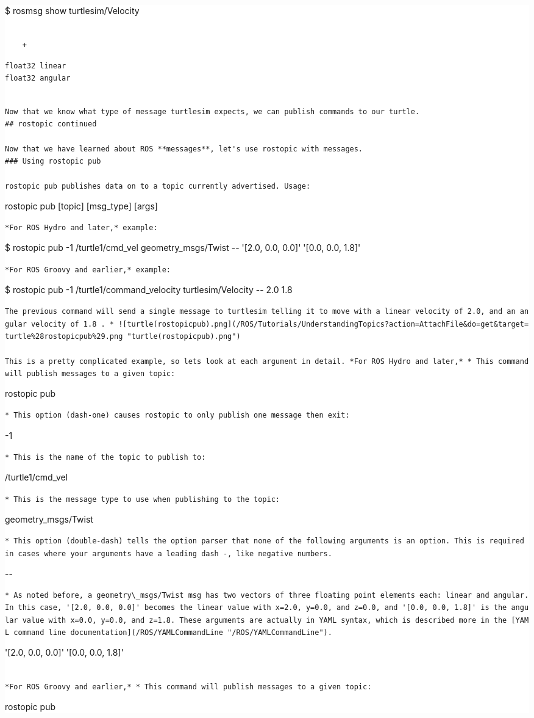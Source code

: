 ```We can look at the details of the message using rosmsg: 
```
$ rosmsg show turtlesim/Velocity
```

	+ 
```
	float32 linear
	float32 angular

```

Now that we know what type of message turtlesim expects, we can publish commands to our turtle. 
## rostopic continued

Now that we have learned about ROS **messages**, let's use rostopic with messages. 
### Using rostopic pub

rostopic pub publishes data on to a topic currently advertised. Usage: 
```
rostopic pub [topic] [msg_type] [args]
```
*For ROS Hydro and later,* example: 
```
$ rostopic pub -1 /turtle1/cmd_vel geometry_msgs/Twist -- '[2.0, 0.0, 0.0]' '[0.0, 0.0, 1.8]'
```
*For ROS Groovy and earlier,* example: 
```
$ rostopic pub -1 /turtle1/command_velocity turtlesim/Velocity  -- 2.0  1.8
```
The previous command will send a single message to turtlesim telling it to move with a linear velocity of 2.0, and an angular velocity of 1.8 . * ![turtle(rostopicpub).png](/ROS/Tutorials/UnderstandingTopics?action=AttachFile&do=get&target=turtle%28rostopicpub%29.png "turtle(rostopicpub).png")

This is a pretty complicated example, so lets look at each argument in detail. *For ROS Hydro and later,* * This command will publish messages to a given topic: 
```
rostopic pub
```
* This option (dash-one) causes rostopic to only publish one message then exit: 
```
 -1 
```
* This is the name of the topic to publish to: 
```
/turtle1/cmd_vel
```
* This is the message type to use when publishing to the topic: 
```
geometry_msgs/Twist
```
* This option (double-dash) tells the option parser that none of the following arguments is an option. This is required in cases where your arguments have a leading dash -, like negative numbers.
```
--
```
* As noted before, a geometry\_msgs/Twist msg has two vectors of three floating point elements each: linear and angular. In this case, '[2.0, 0.0, 0.0]' becomes the linear value with x=2.0, y=0.0, and z=0.0, and '[0.0, 0.0, 1.8]' is the angular value with x=0.0, y=0.0, and z=1.8. These arguments are actually in YAML syntax, which is described more in the [YAML command line documentation](/ROS/YAMLCommandLine "/ROS/YAMLCommandLine"). 
```
'[2.0, 0.0, 0.0]' '[0.0, 0.0, 1.8]' 
```

*For ROS Groovy and earlier,* * This command will publish messages to a given topic: 
```
rostopic pub
```
```